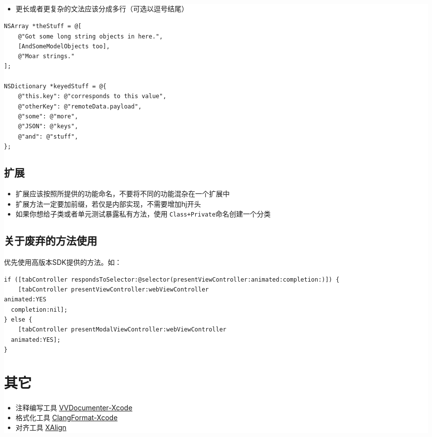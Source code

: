 * 更长或者更复杂的文法应该分成多行（可选以逗号结尾）

``` objc
NSArray *theStuff = @[
    @"Got some long string objects in here.",
    [AndSomeModelObjects too],
    @"Moar strings."
];

NSDictionary *keyedStuff = @{
    @"this.key": @"corresponds to this value",
    @"otherKey": @"remoteData.payload",
    @"some": @"more",
    @"JSON": @"keys",
    @"and": @"stuff",
};
```

## 扩展

* 扩展应该按照所提供的功能命名，不要将不同的功能混杂在一个扩展中
* 扩展方法一定要加前缀，若仅是内部实现，不需要增加hj开头
* 如果你想给子类或者单元测试暴露私有方法，使用 `Class+Private`命名创建一个分类

## 关于废弃的方法使用

优先使用高版本SDK提供的方法。如：

```objc 
if ([tabController respondsToSelector:@selector(presentViewController:animated:completion:)]) {
    [tabController presentViewController:webViewController 
animated:YES 
  completion:nil];
} else {
    [tabController presentModalViewController:webViewController 
  animated:YES];
}
```

# 其它

- 注释编写工具 [VVDocumenter-Xcode](https://github.com/onevcat/VVDocumenter-Xcode)
- 格式化工具 [ClangFormat-Xcode](https://github.com/travisjeffery/ClangFormat-Xcode) 
- 对齐工具 [XAlign](https://github.com/qfish/XAlign)